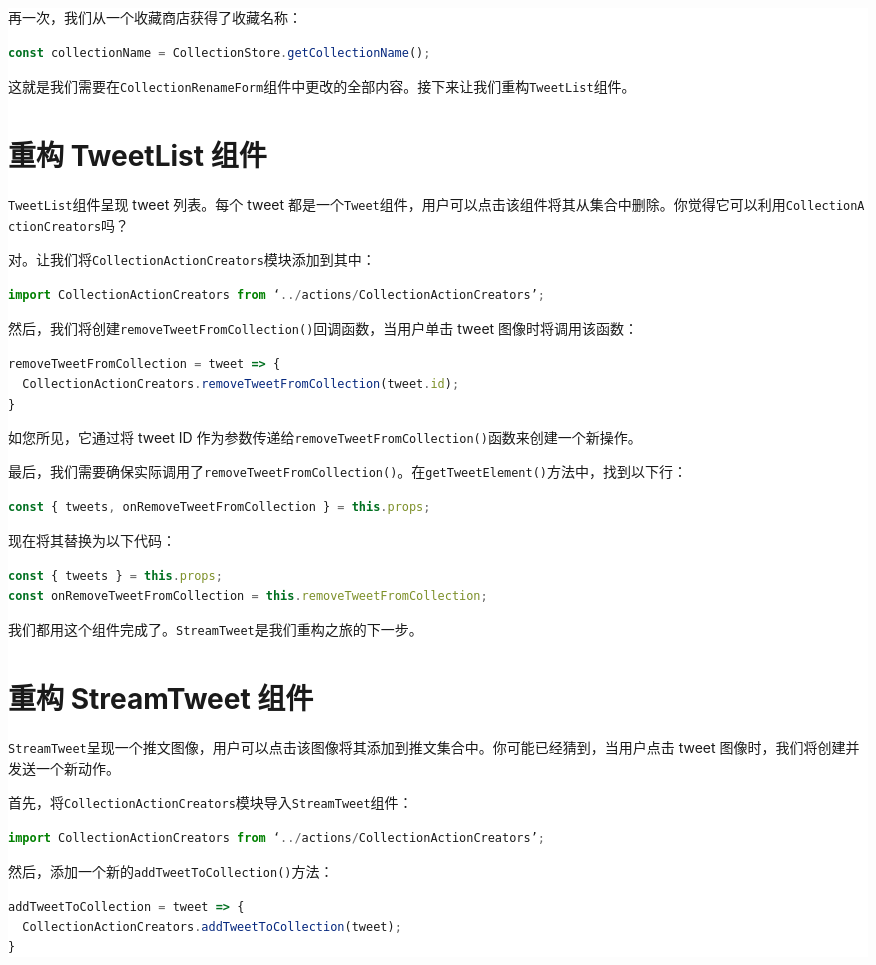 再一次，我们从一个收藏商店获得了收藏名称：

```jsx
const collectionName = CollectionStore.getCollectionName();
```

这就是我们需要在`CollectionRenameForm`组件中更改的全部内容。接下来让我们重构`TweetList`组件。

# 重构 TweetList 组件

`TweetList`组件呈现 tweet 列表。每个 tweet 都是一个`Tweet`组件，用户可以点击该组件将其从集合中删除。你觉得它可以利用`CollectionActionCreators`吗？

对。让我们将`CollectionActionCreators`模块添加到其中：

```jsx
import CollectionActionCreators from ‘../actions/CollectionActionCreators’;
```

然后，我们将创建`removeTweetFromCollection()`回调函数，当用户单击 tweet 图像时将调用该函数：

```jsx
removeTweetFromCollection = tweet => {
  CollectionActionCreators.removeTweetFromCollection(tweet.id);
}
```

如您所见，它通过将 tweet ID 作为参数传递给`removeTweetFromCollection()`函数来创建一个新操作。

最后，我们需要确保实际调用了`removeTweetFromCollection()`。在`getTweetElement()`方法中，找到以下行：

```jsx
const { tweets, onRemoveTweetFromCollection } = this.props;
```

现在将其替换为以下代码：

```jsx
const { tweets } = this.props;
const onRemoveTweetFromCollection = this.removeTweetFromCollection;
```

我们都用这个组件完成了。`StreamTweet`是我们重构之旅的下一步。

# 重构 StreamTweet 组件

`StreamTweet`呈现一个推文图像，用户可以点击该图像将其添加到推文集合中。你可能已经猜到，当用户点击 tweet 图像时，我们将创建并发送一个新动作。

首先，将`CollectionActionCreators`模块导入`StreamTweet`组件：

```jsx
import CollectionActionCreators from ‘../actions/CollectionActionCreators’;
```

然后，添加一个新的`addTweetToCollection()`方法：

```jsx
addTweetToCollection = tweet => {
  CollectionActionCreators.addTweetToCollection(tweet);
}
```
